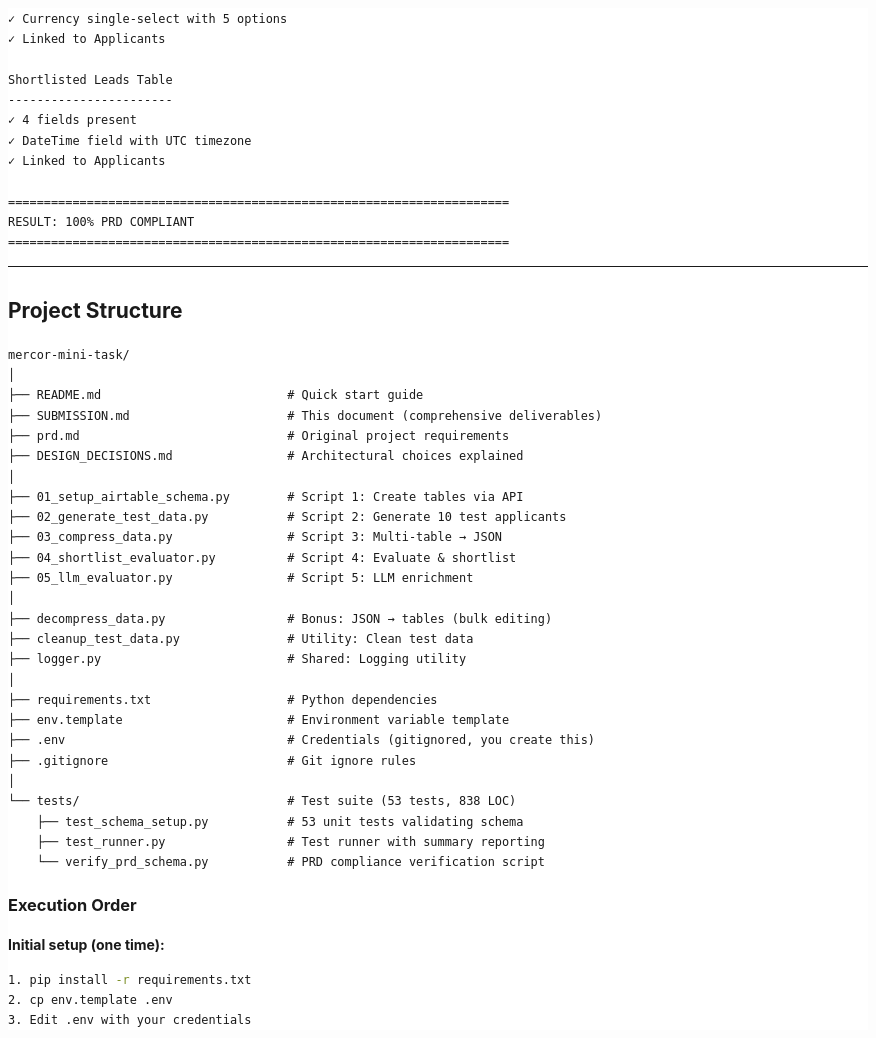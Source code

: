 ```
✓ Currency single-select with 5 options
✓ Linked to Applicants

Shortlisted Leads Table
-----------------------
✓ 4 fields present
✓ DateTime field with UTC timezone
✓ Linked to Applicants

======================================================================
RESULT: 100% PRD COMPLIANT
======================================================================
```

---

## Project Structure

```
mercor-mini-task/
│
├── README.md                          # Quick start guide
├── SUBMISSION.md                      # This document (comprehensive deliverables)
├── prd.md                             # Original project requirements
├── DESIGN_DECISIONS.md                # Architectural choices explained
│
├── 01_setup_airtable_schema.py        # Script 1: Create tables via API
├── 02_generate_test_data.py           # Script 2: Generate 10 test applicants
├── 03_compress_data.py                # Script 3: Multi-table → JSON
├── 04_shortlist_evaluator.py          # Script 4: Evaluate & shortlist
├── 05_llm_evaluator.py                # Script 5: LLM enrichment
│
├── decompress_data.py                 # Bonus: JSON → tables (bulk editing)
├── cleanup_test_data.py               # Utility: Clean test data
├── logger.py                          # Shared: Logging utility
│
├── requirements.txt                   # Python dependencies
├── env.template                       # Environment variable template
├── .env                               # Credentials (gitignored, you create this)
├── .gitignore                         # Git ignore rules
│
└── tests/                             # Test suite (53 tests, 838 LOC)
    ├── test_schema_setup.py           # 53 unit tests validating schema
    ├── test_runner.py                 # Test runner with summary reporting
    └── verify_prd_schema.py           # PRD compliance verification script
```

### Execution Order

**Initial setup (one time):**
```bash
1. pip install -r requirements.txt
2. cp env.template .env
3. Edit .env with your credentials
```
